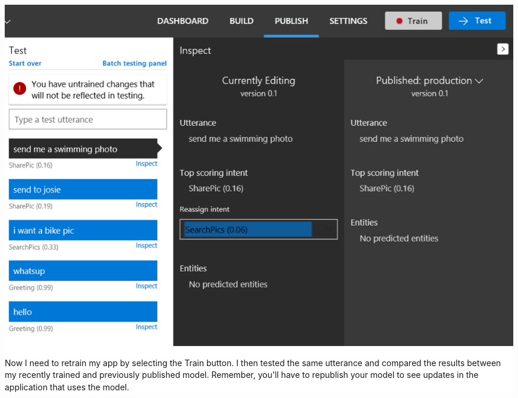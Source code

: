 ![Test LUIS](./resources/assets/ReassignIntent.png)

Now I need to retrain my app by selecting the Train button. I then tested the same utterance and compared the results between my recently trained and previously published model. Remember, you'll have to republish your model to see updates in the application that uses the model.
